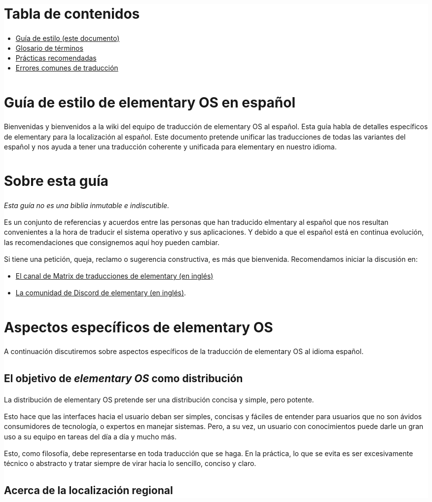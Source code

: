# Tabla de contenidos

* [Guía de estilo (este documento)](README.md)
* [Glosario de términos](glossary.md)
* [Prácticas recomendadas](best-practices.md)
* [Errores comunes de traducción](common-errors.md)

# Guía de estilo de elementary OS en español

Bienvenidas y bienvenidos a la wiki del equipo de traducción de elementary OS al español. Esta guía habla de detalles específicos de elementary para la localización al español. Este documento pretende unificar las traducciones de todas las variantes del español y nos ayuda a tener una traducción coherente y unificada para elementary en nuestro idioma.

# Sobre esta guía

_Esta guía no es una biblia inmutable e indiscutible._

Es un conjunto de referencias y acuerdos entre las personas que han traducido elmentary al español que nos resultan convenientes a la hora de traducir el sistema operativo y sus aplicaciones. Y debido a que el español está en continua evolución, las recomendaciones que consignemos aquí hoy pueden cambiar.

Si tiene una petición, queja, reclamo o sugerencia constructiva, es más que bienvenida. Recomendamos iniciar la discusión en:

* [El canal de Matrix de traducciones de elementary (en inglés)](https://matrix.to/#/%23elementary-l10n%3Amatrix.org) 

* [La comunidad de Discord de elementary (en inglés)](https://discord.gg/vZZCBwZ6).

# Aspectos específicos de elementary OS

A continuación discutiremos sobre aspectos específicos de la traducción de elementary OS al idioma español.

## El objetivo de _elementary OS_ como distribución

La distribución de elementary OS pretende ser una distribución concisa y simple, pero potente. 

Esto hace que las interfaces hacia el usuario deban ser simples, concisas y fáciles de entender para usuarios que no son ávidos consumidores de tecnología, o expertos en manejar sistemas. Pero, a su vez, un usuario con conocimientos puede darle un gran uso a su equipo en tareas del día a día y mucho más.

Esto, como filosofía, debe representarse en toda traducción que se haga. En la práctica, lo que se evita es ser excesivamente técnico o abstracto y tratar siempre de virar hacia lo sencillo, conciso y claro.

## Acerca de la localización regional
